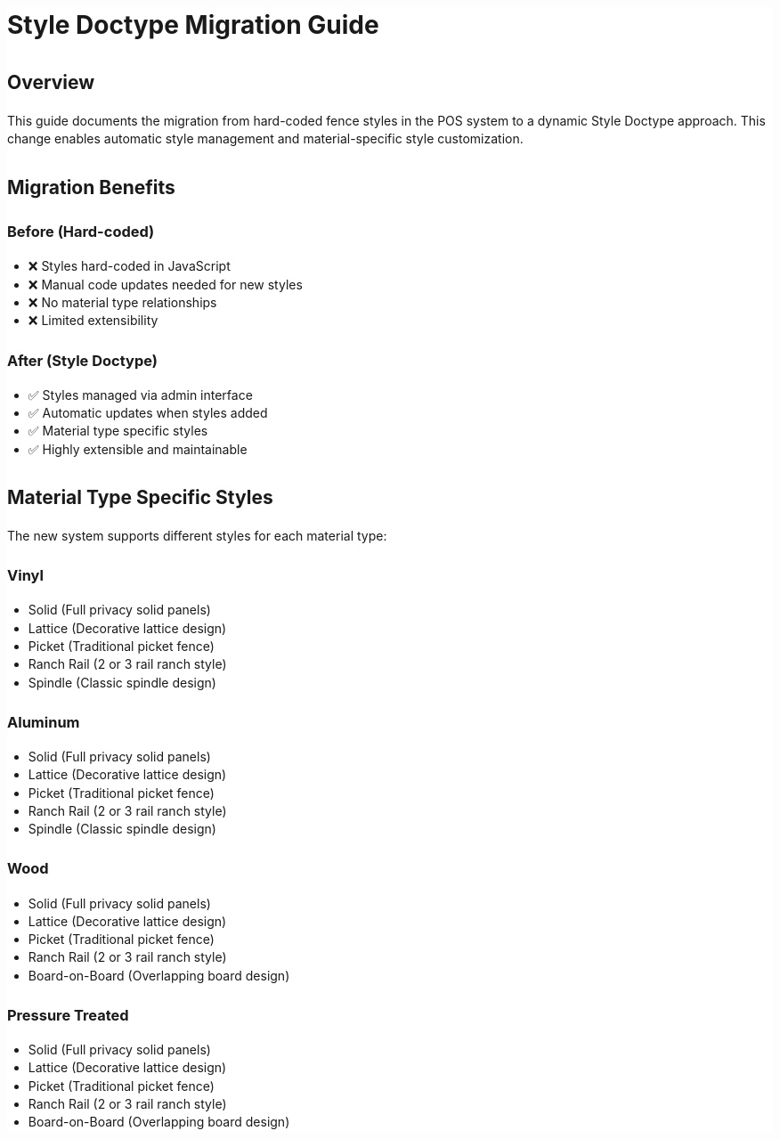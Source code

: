 # Style Doctype Migration Guide

## Overview

This guide documents the migration from hard-coded fence styles in the POS system to a dynamic Style Doctype approach. This change enables automatic style management and material-specific style customization.

## Migration Benefits

### Before (Hard-coded)
- ❌ Styles hard-coded in JavaScript
- ❌ Manual code updates needed for new styles
- ❌ No material type relationships
- ❌ Limited extensibility

### After (Style Doctype)
- ✅ Styles managed via admin interface
- ✅ Automatic updates when styles added
- ✅ Material type specific styles
- ✅ Highly extensible and maintainable

## Material Type Specific Styles

The new system supports different styles for each material type:

### Vinyl
- Solid (Full privacy solid panels)
- Lattice (Decorative lattice design)
- Picket (Traditional picket fence)
- Ranch Rail (2 or 3 rail ranch style)
- Spindle (Classic spindle design)

### Aluminum
- Solid (Full privacy solid panels)
- Lattice (Decorative lattice design)
- Picket (Traditional picket fence)
- Ranch Rail (2 or 3 rail ranch style)
- Spindle (Classic spindle design)

### Wood
- Solid (Full privacy solid panels)
- Lattice (Decorative lattice design)
- Picket (Traditional picket fence)
- Ranch Rail (2 or 3 rail ranch style)
- Board-on-Board (Overlapping board design)

### Pressure Treated
- Solid (Full privacy solid panels)
- Lattice (Decorative lattice design)
- Picket (Traditional picket fence)
- Ranch Rail (2 or 3 rail ranch style)
- Board-on-Board (Overlapping board design)
